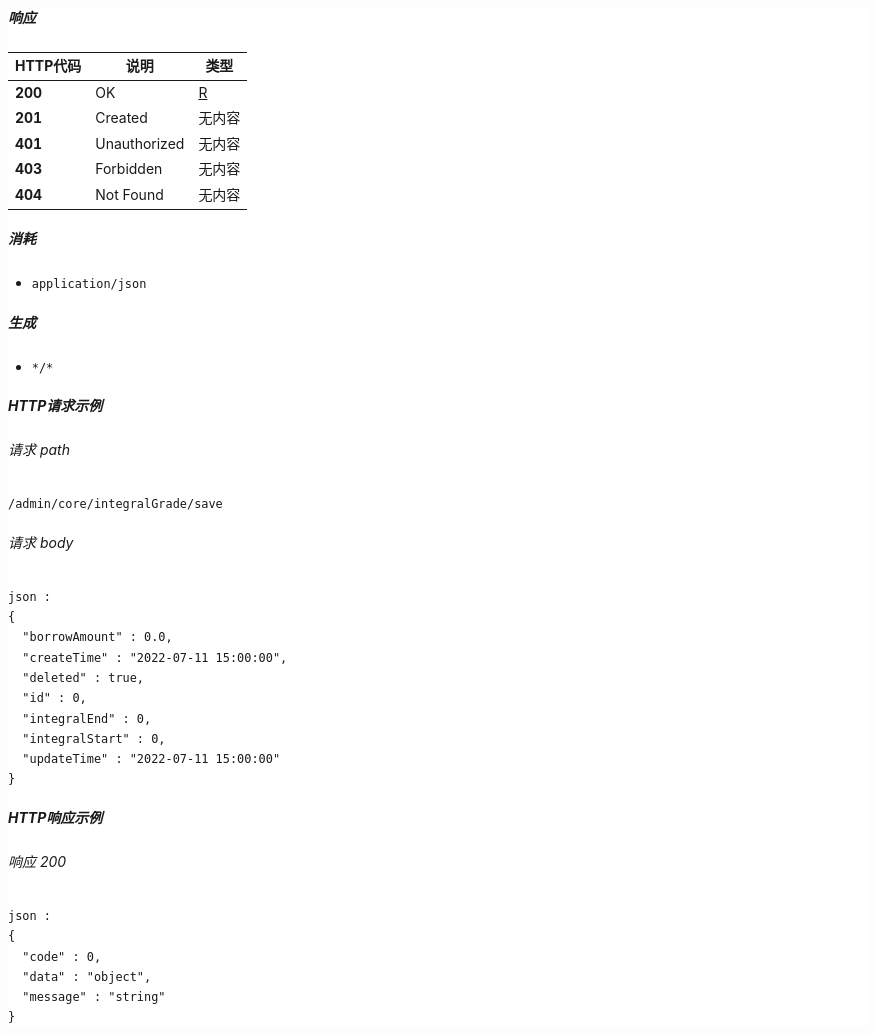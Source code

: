 
##### 响应

|HTTP代码|说明|类型|
|---|---|---|
|**200**|OK|[R](#r)|
|**201**|Created|无内容|
|**401**|Unauthorized|无内容|
|**403**|Forbidden|无内容|
|**404**|Not Found|无内容|


##### 消耗

* `application/json`


##### 生成

* `*/*`


##### HTTP请求示例

###### 请求 path
```
/admin/core/integralGrade/save
```


###### 请求 body
```
json :
{
  "borrowAmount" : 0.0,
  "createTime" : "2022-07-11 15:00:00",
  "deleted" : true,
  "id" : 0,
  "integralEnd" : 0,
  "integralStart" : 0,
  "updateTime" : "2022-07-11 15:00:00"
}
```


##### HTTP响应示例

###### 响应 200
```
json :
{
  "code" : 0,
  "data" : "object",
  "message" : "string"
}
```
